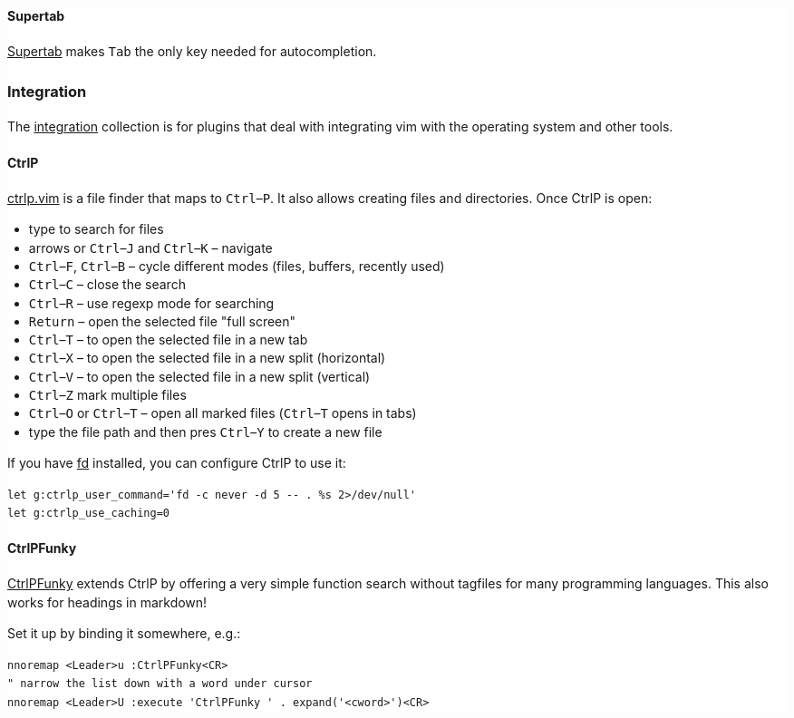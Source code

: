 #### Supertab

[Supertab](https://github.com/ervandew/supertab) makes <kbd>Tab</kbd> the only key
needed for autocompletion.

### Integration

The [integration](./pack/integration/start) collection is for plugins that deal
with integrating vim with the operating system and other tools.

#### CtrlP

[ctrlp.vim](https://github.com/ctrlpvim/ctrlp.vim) is a file finder that maps
to <kbd>Ctrl</kbd>–<kbd>P</kbd>. It also allows creating files and
directories. Once CtrlP is open:

* type to search for files
* arrows or <kbd>Ctrl</kbd>–<kbd>J</kbd> and <kbd>Ctrl</kbd>–<kbd>K</kbd>
  – navigate
* <kbd>Ctrl</kbd>–<kbd>F</kbd>, <kbd>Ctrl</kbd>–<kbd>B</kbd> – cycle different
  modes (files, buffers, recently used)
* <kbd>Ctrl</kbd>–<kbd>C</kbd> – close the search
* <kbd>Ctrl</kbd>–<kbd>R</kbd> – use regexp mode for searching
* <kbd>Return</kbd> – open the selected file "full screen"
* <kbd>Ctrl</kbd>–<kbd>T</kbd> – to open the selected file in a new tab
* <kbd>Ctrl</kbd>–<kbd>X</kbd> – to open the selected file in a new split
  (horizontal)
* <kbd>Ctrl</kbd>–<kbd>V</kbd> – to open the selected file in a new split
  (vertical)
* <kbd>Ctrl</kbd>–<kbd>Z</kbd> mark multiple files
* <kbd>Ctrl</kbd>–<kbd>O</kbd> or <kbd>Ctrl</kbd>–<kbd>T</kbd> – open all
  marked files (<kbd>Ctrl</kbd>–<kbd>T</kbd> opens in tabs)
* type the file path and then pres <kbd>Ctrl</kbd>–<kbd>Y</kbd> to create a new
  file

If you have [fd](https://github.com/sharkdp/fd) installed, you can configure
CtrlP to use it:

``` vim
let g:ctrlp_user_command='fd -c never -d 5 -- . %s 2>/dev/null'
let g:ctrlp_use_caching=0
```

#### CtrlPFunky

[CtrlPFunky](https://github.com/tacahiroy/ctrlp-funky) extends CtrlP by
offering a very simple function search without tagfiles for many programming
languages. This also works for headings in markdown!

Set it up by binding it somewhere, e.g.:

``` vim
nnoremap <Leader>u :CtrlPFunky<CR>
" narrow the list down with a word under cursor
nnoremap <Leader>U :execute 'CtrlPFunky ' . expand('<cword>')<CR>
```
